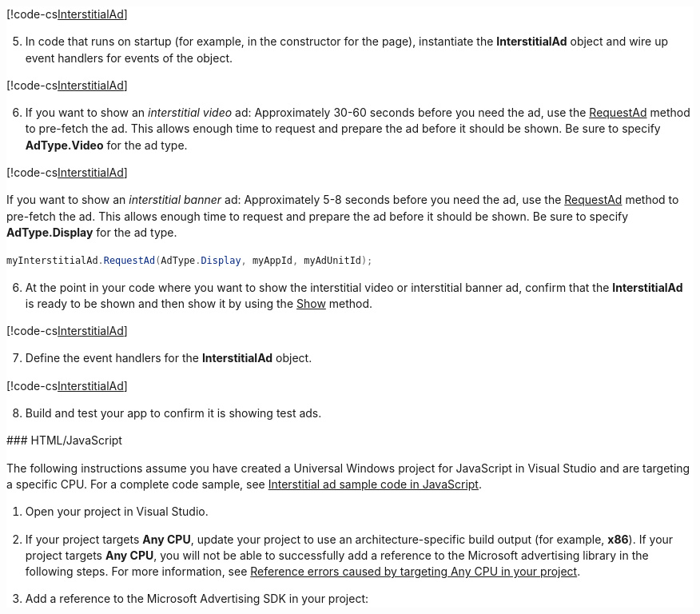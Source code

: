   [!code-cs[InterstitialAd](./code/AdvertisingSamples/InterstitialAdSamples/cs/MainPage.xaml.cs#Snippet2)]

5.  In code that runs on startup (for example, in the constructor for the page), instantiate the **InterstitialAd** object and wire up event handlers for events of the object.

  [!code-cs[InterstitialAd](./code/AdvertisingSamples/InterstitialAdSamples/cs/MainPage.xaml.cs#Snippet3)]

6.  If you want to show an *interstitial video* ad: Approximately 30-60 seconds before you need the ad, use the [RequestAd](https://msdn.microsoft.com/library/windows/apps/microsoft.advertising.winrt.ui.interstitialad.requestad.aspx) method to pre-fetch the ad. This allows enough time to request and prepare the ad before it should be shown. Be sure to specify **AdType.Video** for the ad type.

  [!code-cs[InterstitialAd](./code/AdvertisingSamples/InterstitialAdSamples/cs/MainPage.xaml.cs#Snippet4)]

  If you want to show an *interstitial banner* ad: Approximately 5-8 seconds before you need the ad, use the [RequestAd](https://msdn.microsoft.com/library/windows/apps/microsoft.advertising.winrt.ui.interstitialad.requestad.aspx) method to pre-fetch the ad. This allows enough time to request and prepare the ad before it should be shown. Be sure to specify **AdType.Display** for the ad type.

  ```csharp
  myInterstitialAd.RequestAd(AdType.Display, myAppId, myAdUnitId);
  ```

6.  At the point in your code where you want to show the interstitial video or interstitial banner ad, confirm that the **InterstitialAd** is ready to be shown and then show it by using the [Show](https://msdn.microsoft.com/library/windows/apps/microsoft.advertising.winrt.ui.interstitialad.show.aspx) method.

  [!code-cs[InterstitialAd](./code/AdvertisingSamples/InterstitialAdSamples/cs/MainPage.xaml.cs#Snippet5)]

7.  Define the event handlers for the **InterstitialAd** object.

  [!code-cs[InterstitialAd](./code/AdvertisingSamples/InterstitialAdSamples/cs/MainPage.xaml.cs#Snippet6)]

8.  Build and test your app to confirm it is showing test ads.

<span id="interstitialadshtml10"/>
### HTML/JavaScript

The following instructions assume you have created a Universal Windows project for JavaScript in Visual Studio and are targeting a specific CPU. For a complete code sample, see [Interstitial ad sample code in JavaScript](interstitial-ad-sample-code-in-javascript.md).

1. Open your project in Visual Studio.

2. If your project targets **Any CPU**, update your project to use an architecture-specific build output (for example, **x86**). If your project targets **Any CPU**, you will not be able to successfully add a reference to the Microsoft advertising library in the following steps. For more information, see [Reference errors caused by targeting Any CPU in your project](known-issues-for-the-advertising-libraries.md#reference_errors).

3. Add a reference to the Microsoft Advertising SDK in your project:
